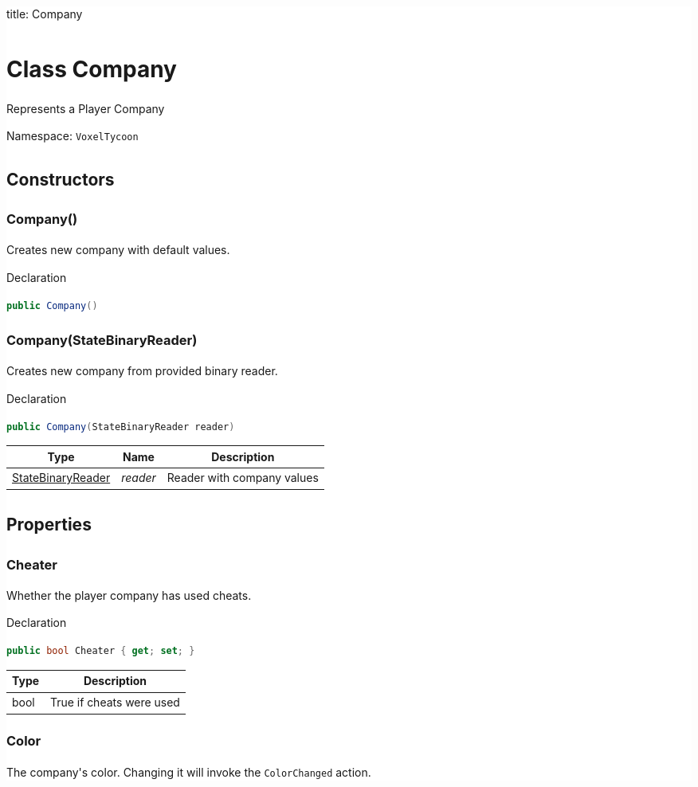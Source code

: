 title: Company

# Class Company

Represents a Player Company

Namespace: `VoxelTycoon`

## Constructors

### Company()

Creates new company with default values.

Declaration

```csharp
public Company()
```

### Company(StateBinaryReader)

Creates new company from provided binary reader.

Declaration

```csharp
public Company(StateBinaryReader reader)
```

| Type                                                    | Name     | Description                |
| ------------------------------------------------------- | -------- | -------------------------- |
| [StateBinaryReader](../Serialization/StateBinaryReader) | _reader_ | Reader with company values |

## Properties

### Cheater

Whether the player company has used cheats.

Declaration

```csharp
public bool Cheater { get; set; }
```

| Type | Description              |
| ---- | ------------------------ |
| bool | True if cheats were used |

### Color

The company's color.
Changing it will invoke the `ColorChanged` action.
